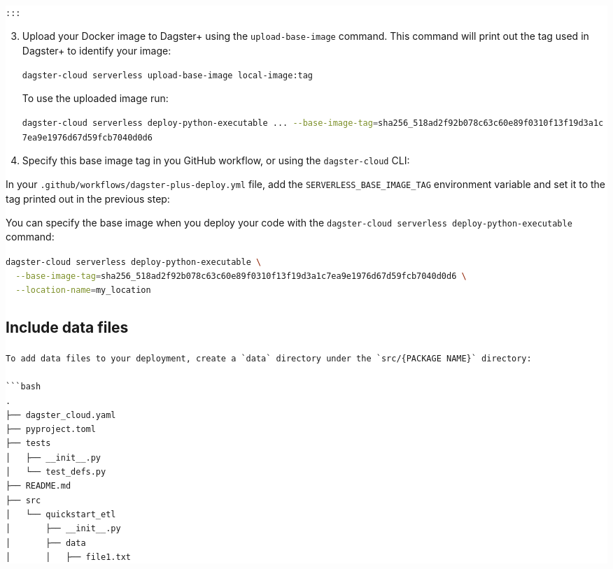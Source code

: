     :::

3.  Upload your Docker image to Dagster+ using the `upload-base-image` command. This command will print out the tag used in Dagster+ to identify your image:

    ```bash
    dagster-cloud serverless upload-base-image local-image:tag
    ```

    To use the uploaded image run:

    ```bash
    dagster-cloud serverless deploy-python-executable ... --base-image-tag=sha256_518ad2f92b078c63c60e89f0310f13f19d3a1c7ea9e1976d67d59fcb7040d0d6
    ```

4.  Specify this base image tag in you GitHub workflow, or using the `dagster-cloud` CLI:

<Tabs groupId="method">

  <TabItem value="GitHub" label="GitHub">

In your `.github/workflows/dagster-plus-deploy.yml` file, add the `SERVERLESS_BASE_IMAGE_TAG` environment variable and set it to the tag printed out in the previous step:

<CodeExample
  path="docs_snippets/docs_snippets/dagster-plus/deployment/serverless/runtime-environment/github_base_image.yaml"
  language="yaml"
  title="Setting a custom base image in dagster-plus-deploy.yml"
/>

<ServerlessDeployYml />

  </TabItem>

  <TabItem value="CLI" label="CLI">

You can specify the base image when you deploy your code with the `dagster-cloud serverless deploy-python-executable` command:

```bash
dagster-cloud serverless deploy-python-executable \
  --base-image-tag=sha256_518ad2f92b078c63c60e89f0310f13f19d3a1c7ea9e1976d67d59fcb7040d0d6 \
  --location-name=my_location
```

  </TabItem>
</Tabs>

## Include data files

<Tabs groupId="package-manager">
  <TabItem value="uv" label="uv">

    To add data files to your deployment, create a `data` directory under the `src/{PACKAGE NAME}` directory:

    ```bash
    .
    ├── dagster_cloud.yaml
    ├── pyproject.toml
    ├── tests
    │   ├── __init__.py
    │   └── test_defs.py
    ├── README.md
    ├── src
    │   └── quickstart_etl
    │       ├── __init__.py
    │       ├── data
    │       │   ├── file1.txt